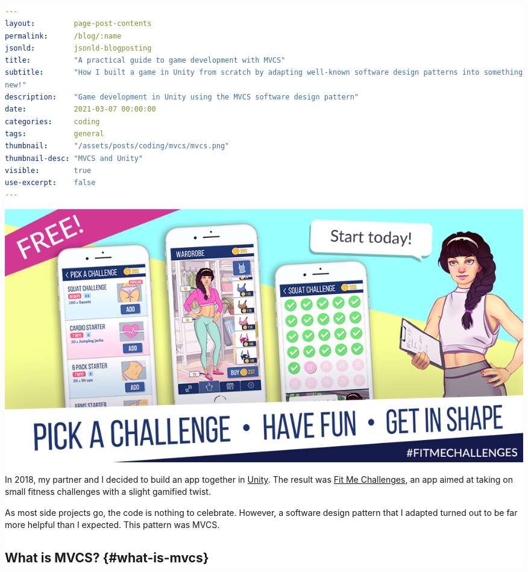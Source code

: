 ```yaml
---
layout:         page-post-contents
permalink:      /blog/:name
jsonld:         jsonld-blogposting
title:          "A practical guide to game development with MVCS"
subtitle:       "How I built a game in Unity from scratch by adapting well-known software design patterns into something new!"
description:    "Game development in Unity using the MVCS software design pattern"
date:           2021-03-07 00:00:00
categories:     coding
tags:           general
thumbnail:      "/assets/posts/coding/mvcs/mvcs.png"
thumbnail-desc: "MVCS and Unity"
visible:        true
use-excerpt:    false
---
```


<a href="/assets/posts/coding/mvcs/fitme-promo.png" class="post-img max-width-700">
  <img src="/assets/posts/coding/mvcs/fitme-promo.png" class="responsive-image" alt="A marketing screenshot promoting the Fit Me Challenges mobile app">
</a>

In 2018, my partner and I decided to build an app together in [Unity](https://unity.com/). The result was [Fit Me Challenges](https://play.google.com/store/apps/details?id=com.chuncan.fitmechallenges), an app aimed at taking on small fitness challenges with a slight gamified twist.

As most side projects go, the code is nothing to celebrate. However, a software design pattern that I adapted turned out to be far more helpful than I expected. This pattern was MVCS.
  
## What is MVCS? {#what-is-mvcs}
